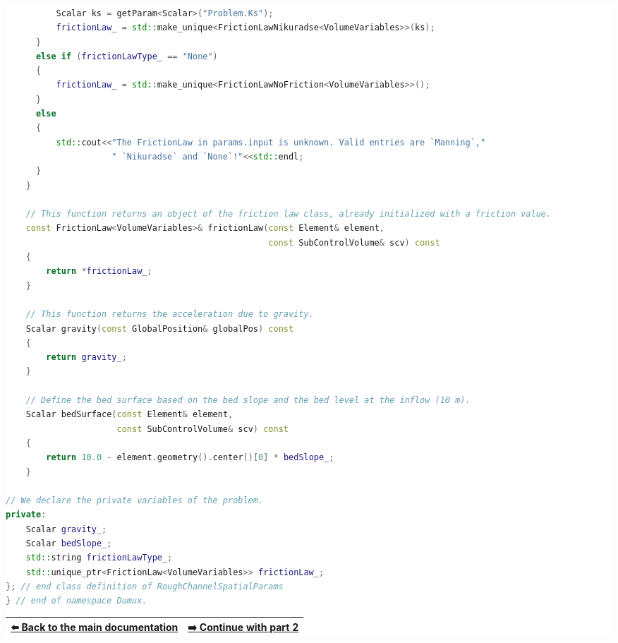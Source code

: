 ```cpp
          Scalar ks = getParam<Scalar>("Problem.Ks");
          frictionLaw_ = std::make_unique<FrictionLawNikuradse<VolumeVariables>>(ks);
      }
      else if (frictionLawType_ == "None")
      {
          frictionLaw_ = std::make_unique<FrictionLawNoFriction<VolumeVariables>>();
      }
      else
      {
          std::cout<<"The FrictionLaw in params.input is unknown. Valid entries are `Manning`,"
                     " `Nikuradse` and `None`!"<<std::endl;
      }
    }

    // This function returns an object of the friction law class, already initialized with a friction value.
    const FrictionLaw<VolumeVariables>& frictionLaw(const Element& element,
                                                    const SubControlVolume& scv) const
    {
        return *frictionLaw_;
    }

    // This function returns the acceleration due to gravity.
    Scalar gravity(const GlobalPosition& globalPos) const
    {
        return gravity_;
    }

    // Define the bed surface based on the bed slope and the bed level at the inflow (10 m).
    Scalar bedSurface(const Element& element,
                      const SubControlVolume& scv) const
    {
        return 10.0 - element.geometry().center()[0] * bedSlope_;
    }

// We declare the private variables of the problem.
private:
    Scalar gravity_;
    Scalar bedSlope_;
    std::string frictionLawType_;
    std::unique_ptr<FrictionLaw<VolumeVariables>> frictionLaw_;
}; // end class definition of RoughChannelSpatialParams
} // end of namespace Dumux.
```


</details>


| [:arrow_left: Back to the main documentation](../README.md) | [:arrow_right: Continue with part 2](main.md) |
|---|---:|

